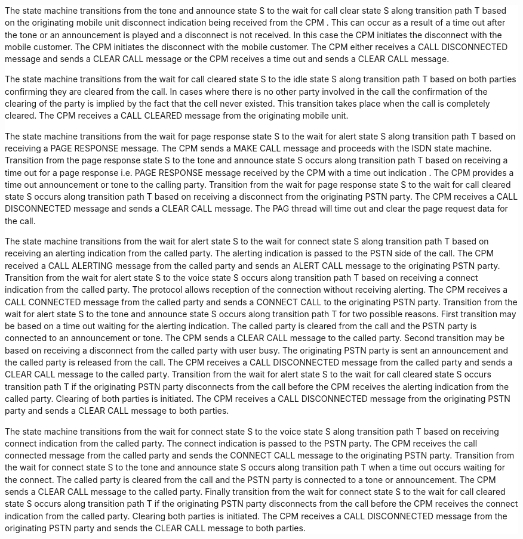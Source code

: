 The state machine transitions from the tone and announce state S to the wait for call clear state S along transition path T based on the originating mobile unit disconnect indication being received from the CPM . This can occur as a result of a time out after the tone or an announcement is played and a disconnect is not received. In this case the CPM initiates the disconnect with the mobile customer. The CPM initiates the disconnect with the mobile customer. The CPM either receives a CALL DISCONNECTED message and sends a CLEAR CALL message or the CPM receives a time out and sends a CLEAR CALL message.

The state machine transitions from the wait for call cleared state S to the idle state S along transition path T based on both parties confirming they are cleared from the call. In cases where there is no other party involved in the call the confirmation of the clearing of the party is implied by the fact that the cell never existed. This transition takes place when the call is completely cleared. The CPM receives a CALL CLEARED message from the originating mobile unit.

The state machine transitions from the wait for page response state S to the wait for alert state S along transition path T based on receiving a PAGE RESPONSE message. The CPM sends a MAKE CALL message and proceeds with the ISDN state machine. Transition from the page response state S to the tone and announce state S occurs along transition path T based on receiving a time out for a page response i.e. PAGE RESPONSE message received by the CPM with a time out indication . The CPM provides a time out announcement or tone to the calling party. Transition from the wait for page response state S to the wait for call cleared state S occurs along transition path T based on receiving a disconnect from the originating PSTN party. The CPM receives a CALL DISCONNECTED message and sends a CLEAR CALL message. The PAG thread will time out and clear the page request data for the call.

The state machine transitions from the wait for alert state S to the wait for connect state S along transition path T based on receiving an alerting indication from the called party. The alerting indication is passed to the PSTN side of the call. The CPM received a CALL ALERTING message from the called party and sends an ALERT CALL message to the originating PSTN party. Transition from the wait for alert state S to the voice state S occurs along transition path T based on receiving a connect indication from the called party. The protocol allows reception of the connection without receiving alerting. The CPM receives a CALL CONNECTED message from the called party and sends a CONNECT CALL to the originating PSTN party. Transition from the wait for alert state S to the tone and announce state S occurs along transition path T for two possible reasons. First transition may be based on a time out waiting for the alerting indication. The called party is cleared from the call and the PSTN party is connected to an announcement or tone. The CPM sends a CLEAR CALL message to the called party. Second transition may be based on receiving a disconnect from the called party with user busy. The originating PSTN party is sent an announcement and the called party is released from the call. The CPM receives a CALL DISCONNECTED message from the called party and sends a CLEAR CALL message to the called party. Transition from the wait for alert state S to the wait for call cleared state S occurs transition path T if the originating PSTN party disconnects from the call before the CPM receives the alerting indication from the called party. Clearing of both parties is initiated. The CPM receives a CALL DISCONNECTED message from the originating PSTN party and sends a CLEAR CALL message to both parties.

The state machine transitions from the wait for connect state S to the voice state S along transition path T based on receiving connect indication from the called party. The connect indication is passed to the PSTN party. The CPM receives the call connected message from the called party and sends the CONNECT CALL message to the originating PSTN party. Transition from the wait for connect state S to the tone and announce state S occurs along transition path T when a time out occurs waiting for the connect. The called party is cleared from the call and the PSTN party is connected to a tone or announcement. The CPM sends a CLEAR CALL message to the called party. Finally transition from the wait for connect state S to the wait for call cleared state S occurs along transition path T if the originating PSTN party disconnects from the call before the CPM receives the connect indication from the called party. Clearing both parties is initiated. The CPM receives a CALL DISCONNECTED message from the originating PSTN party and sends the CLEAR CALL message to both parties.
